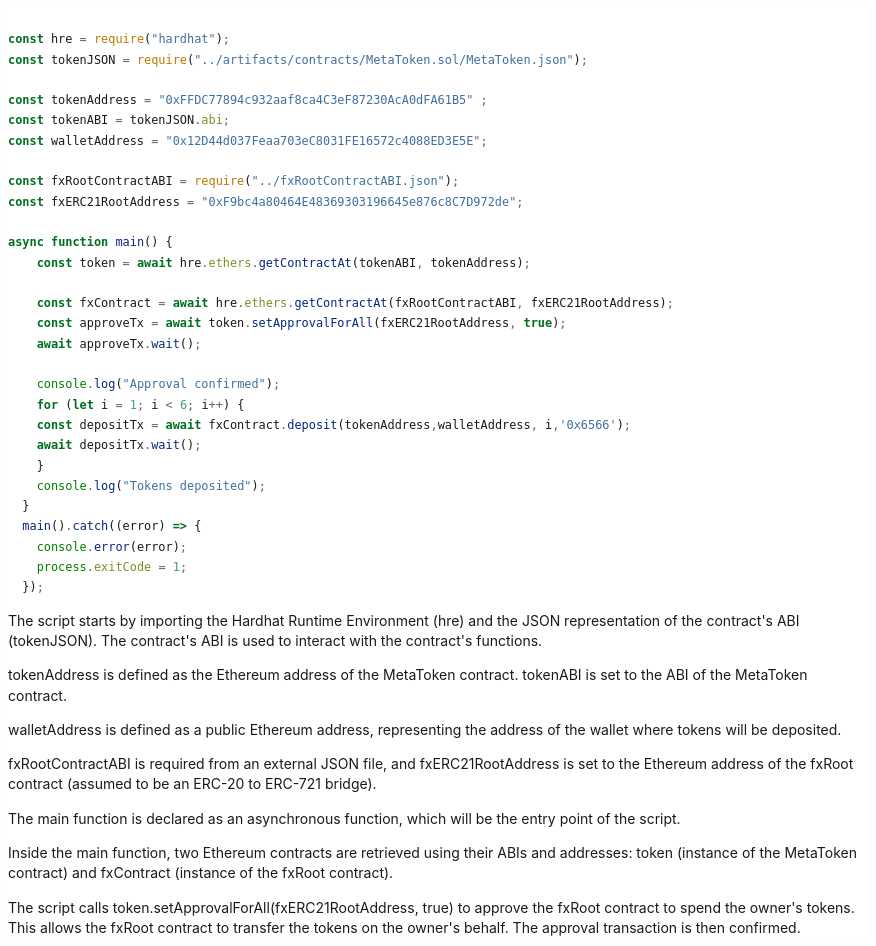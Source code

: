 ```javascript

const hre = require("hardhat");
const tokenJSON = require("../artifacts/contracts/MetaToken.sol/MetaToken.json");

const tokenAddress = "0xFFDC77894c932aaf8ca4C3eF87230AcA0dFA61B5" ; 
const tokenABI = tokenJSON.abi;
const walletAddress = "0x12D44d037Feaa703eC8031FE16572c4088ED3E5E";

const fxRootContractABI = require("../fxRootContractABI.json");
const fxERC21RootAddress = "0xF9bc4a80464E48369303196645e876c8C7D972de";

async function main() {
    const token = await hre.ethers.getContractAt(tokenABI, tokenAddress);

    const fxContract = await hre.ethers.getContractAt(fxRootContractABI, fxERC21RootAddress);
    const approveTx = await token.setApprovalForAll(fxERC21RootAddress, true);
    await approveTx.wait();

    console.log("Approval confirmed");
    for (let i = 1; i < 6; i++) {
    const depositTx = await fxContract.deposit(tokenAddress,walletAddress, i,'0x6566');
    await depositTx.wait();
    }
    console.log("Tokens deposited");  
  }
  main().catch((error) => {
    console.error(error);
    process.exitCode = 1;
  });

```
The script starts by importing the Hardhat Runtime Environment (hre) and the JSON representation of the contract's ABI (tokenJSON). The contract's ABI is used to interact with the contract's functions.

tokenAddress is defined as the Ethereum address of the MetaToken contract. tokenABI is set to the ABI of the MetaToken contract.

walletAddress is defined as a public Ethereum address, representing the address of the wallet where tokens will be deposited.

fxRootContractABI is required from an external JSON file, and fxERC21RootAddress is set to the Ethereum address of the fxRoot contract (assumed to be an ERC-20 to ERC-721 bridge).

The main function is declared as an asynchronous function, which will be the entry point of the script.

Inside the main function, two Ethereum contracts are retrieved using their ABIs and addresses: token (instance of the MetaToken contract) and fxContract (instance of the fxRoot contract).

The script calls token.setApprovalForAll(fxERC21RootAddress, true) to approve the fxRoot contract to spend the owner's tokens. This allows the fxRoot contract to transfer the tokens on the owner's behalf. The approval transaction is then confirmed.
